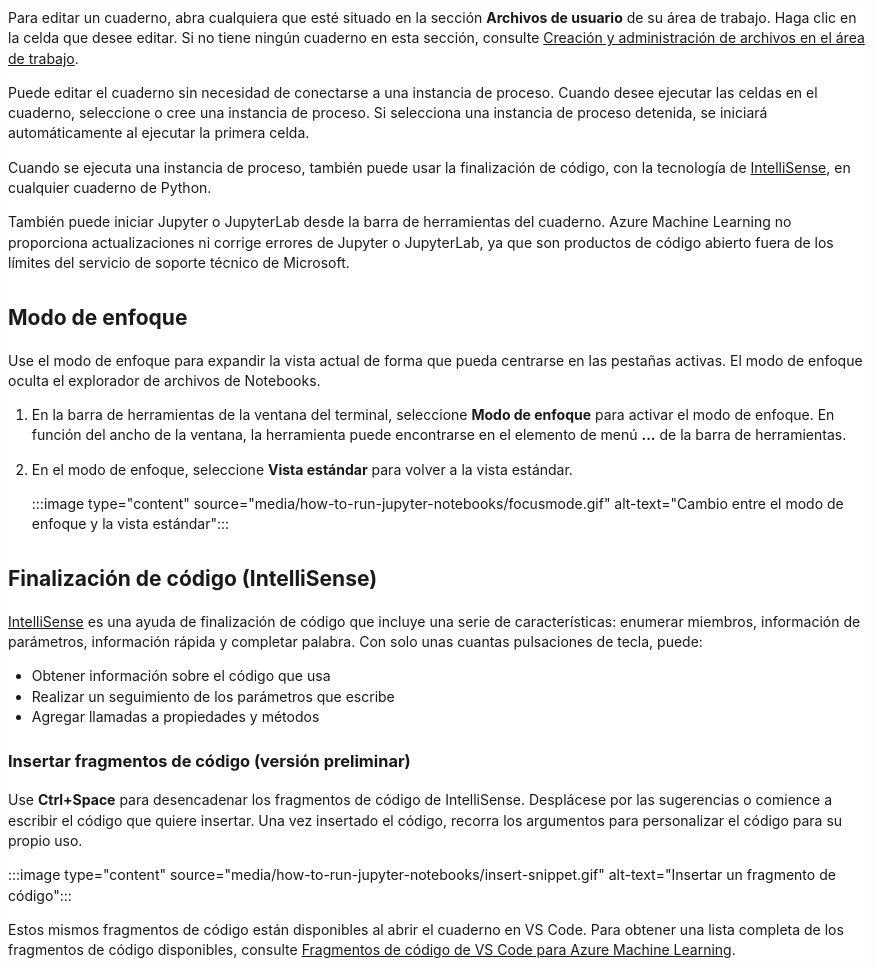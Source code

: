 Para editar un cuaderno, abra cualquiera que esté situado en la sección **Archivos de usuario** de su área de trabajo. Haga clic en la celda que desee editar.  Si no tiene ningún cuaderno en esta sección, consulte [Creación y administración de archivos en el área de trabajo](how-to-manage-files.md).

Puede editar el cuaderno sin necesidad de conectarse a una instancia de proceso.  Cuando desee ejecutar las celdas en el cuaderno, seleccione o cree una instancia de proceso.  Si selecciona una instancia de proceso detenida, se iniciará automáticamente al ejecutar la primera celda.

Cuando se ejecuta una instancia de proceso, también puede usar la finalización de código, con la tecnología de [IntelliSense](https://code.visualstudio.com/docs/editor/intellisense), en cualquier cuaderno de Python.

También puede iniciar Jupyter o JupyterLab desde la barra de herramientas del cuaderno.  Azure Machine Learning no proporciona actualizaciones ni corrige errores de Jupyter o JupyterLab, ya que son productos de código abierto fuera de los límites del servicio de soporte técnico de Microsoft.

## <a name="focus-mode"></a>Modo de enfoque

Use el modo de enfoque para expandir la vista actual de forma que pueda centrarse en las pestañas activas. El modo de enfoque oculta el explorador de archivos de Notebooks.

1. En la barra de herramientas de la ventana del terminal, seleccione **Modo de enfoque** para activar el modo de enfoque. En función del ancho de la ventana, la herramienta puede encontrarse en el elemento de menú **...** de la barra de herramientas.
1. En el modo de enfoque, seleccione **Vista estándar** para volver a la vista estándar.

    :::image type="content" source="media/how-to-run-jupyter-notebooks/focusmode.gif" alt-text="Cambio entre el modo de enfoque y la vista estándar":::

## <a name="code-completion-intellisense"></a>Finalización de código (IntelliSense)

[IntelliSense](https://code.visualstudio.com/docs/editor/intellisense) es una ayuda de finalización de código que incluye una serie de características: enumerar miembros, información de parámetros, información rápida y completar palabra. Con solo unas cuantas pulsaciones de tecla, puede:
* Obtener información sobre el código que usa
* Realizar un seguimiento de los parámetros que escribe
* Agregar llamadas a propiedades y métodos 

### <a name="insert-code-snippets-preview"></a>Insertar fragmentos de código (versión preliminar)

Use **Ctrl+Space** para desencadenar los fragmentos de código de IntelliSense.  Desplácese por las sugerencias o comience a escribir el código que quiere insertar.  Una vez insertado el código, recorra los argumentos para personalizar el código para su propio uso.

:::image type="content" source="media/how-to-run-jupyter-notebooks/insert-snippet.gif" alt-text="Insertar un fragmento de código":::

Estos mismos fragmentos de código están disponibles al abrir el cuaderno en VS Code. Para obtener una lista completa de los fragmentos de código disponibles, consulte [Fragmentos de código de VS Code para Azure Machine Learning](https://github.com/Azure/azureml-snippets/blob/main/snippets/snippets.md).
